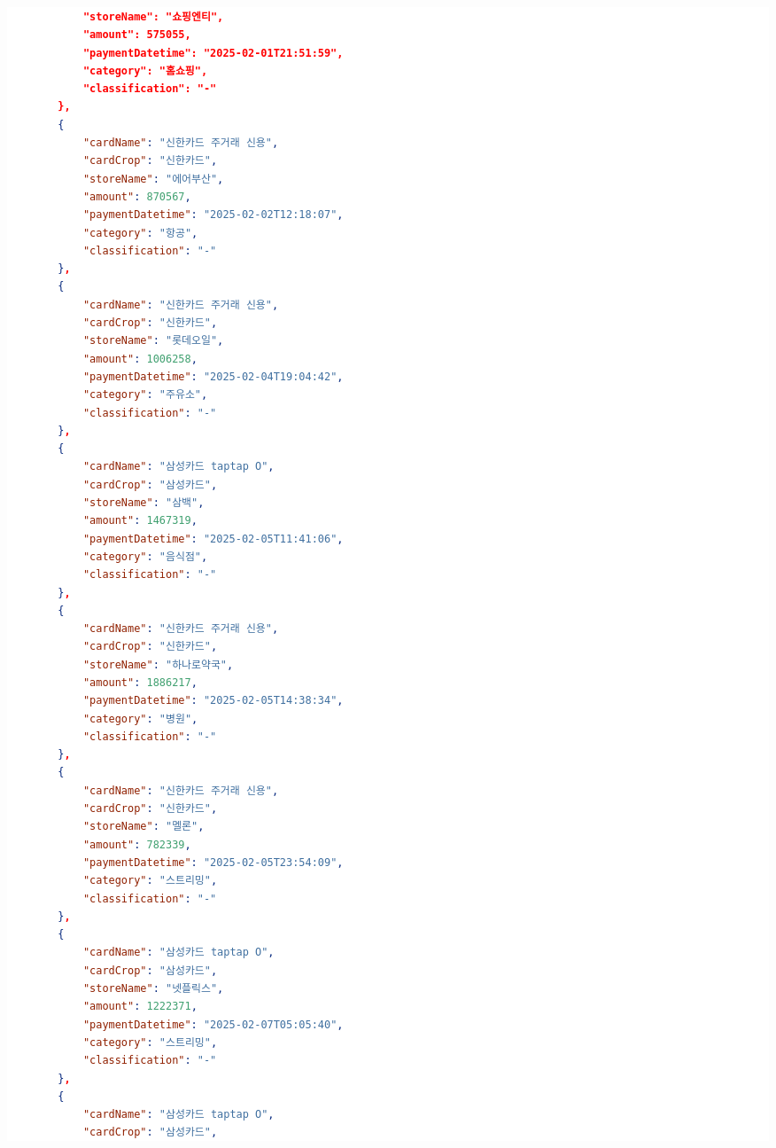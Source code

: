   ```json
              "storeName": "쇼핑엔티",
              "amount": 575055,
              "paymentDatetime": "2025-02-01T21:51:59",
              "category": "홈쇼핑",
              "classification": "-"
          },
          {
              "cardName": "신한카드 주거래 신용",
              "cardCrop": "신한카드",
              "storeName": "에어부산",
              "amount": 870567,
              "paymentDatetime": "2025-02-02T12:18:07",
              "category": "항공",
              "classification": "-"
          },
          {
              "cardName": "신한카드 주거래 신용",
              "cardCrop": "신한카드",
              "storeName": "롯데오일",
              "amount": 1006258,
              "paymentDatetime": "2025-02-04T19:04:42",
              "category": "주유소",
              "classification": "-"
          },
          {
              "cardName": "삼성카드 taptap O",
              "cardCrop": "삼성카드",
              "storeName": "삼백",
              "amount": 1467319,
              "paymentDatetime": "2025-02-05T11:41:06",
              "category": "음식점",
              "classification": "-"
          },
          {
              "cardName": "신한카드 주거래 신용",
              "cardCrop": "신한카드",
              "storeName": "하나로약국",
              "amount": 1886217,
              "paymentDatetime": "2025-02-05T14:38:34",
              "category": "병원",
              "classification": "-"
          },
          {
              "cardName": "신한카드 주거래 신용",
              "cardCrop": "신한카드",
              "storeName": "멜론",
              "amount": 782339,
              "paymentDatetime": "2025-02-05T23:54:09",
              "category": "스트리밍",
              "classification": "-"
          },
          {
              "cardName": "삼성카드 taptap O",
              "cardCrop": "삼성카드",
              "storeName": "넷플릭스",
              "amount": 1222371,
              "paymentDatetime": "2025-02-07T05:05:40",
              "category": "스트리밍",
              "classification": "-"
          },
          {
              "cardName": "삼성카드 taptap O",
              "cardCrop": "삼성카드",
  ```
